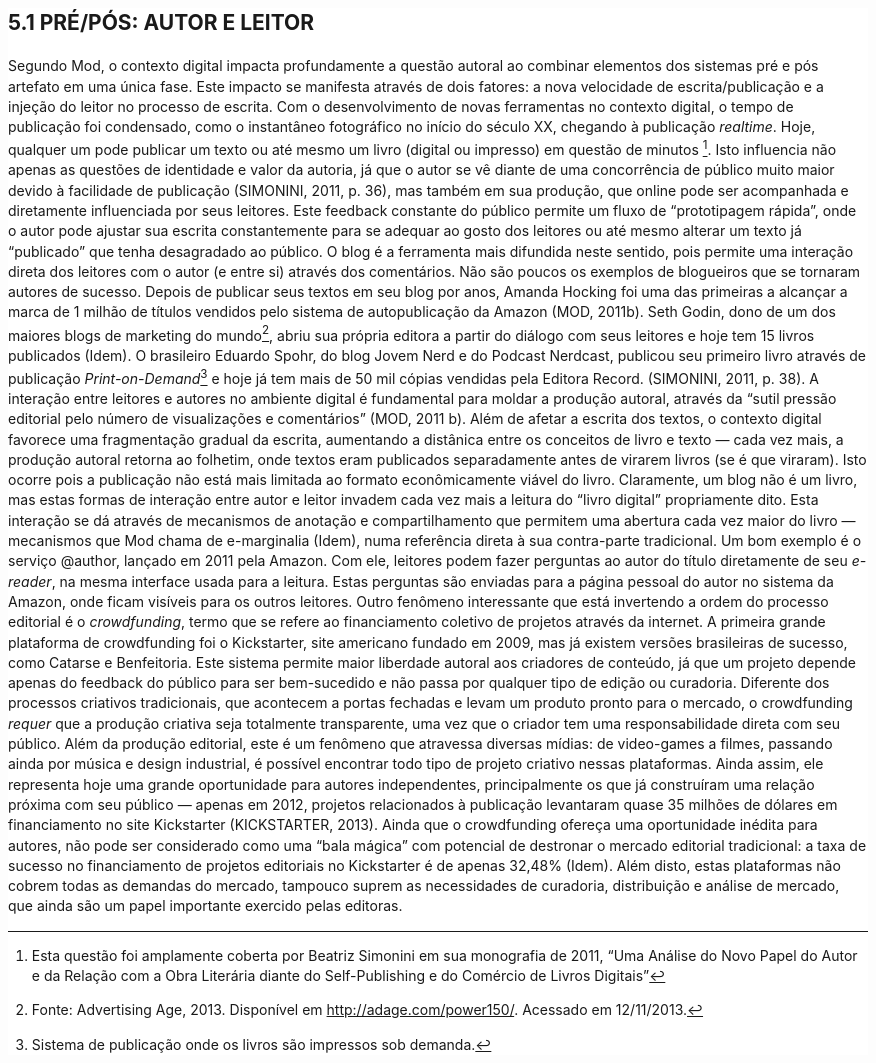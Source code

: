 ## 5.1 PRÉ/PÓS: AUTOR E LEITOR 

Segundo Mod, o contexto digital impacta profundamente a questão autoral ao combinar elementos dos sistemas pré e pós artefato em uma única fase. Este impacto se manifesta através de dois fatores: a nova velocidade de escrita/publicação e a injeção do leitor no processo de escrita. 
Com o desenvolvimento de novas ferramentas no contexto digital, o tempo de publicação foi condensado, como o instantâneo fotográfico no início do século XX, chegando à publicação *realtime*. Hoje, qualquer um pode publicar um texto ou até mesmo um livro (digital ou impresso) em questão de minutos [^42]. Isto influencia não apenas as questões de identidade e valor da autoria, já que o autor se vê diante de uma concorrência de público muito maior devido à facilidade de publicação (SIMONINI, 2011, p. 36), mas também em sua produção, que online pode ser acompanhada e diretamente influenciada por seus leitores. Este feedback constante do público permite um fluxo de “prototipagem rápida”, onde o autor pode ajustar sua escrita constantemente para se adequar ao gosto dos leitores ou até mesmo alterar um texto já “publicado” que tenha desagradado ao público.
O blog é a ferramenta mais difundida neste sentido, pois permite uma interação direta dos leitores com o autor (e entre si) através dos comentários. Não são poucos os exemplos de blogueiros que se tornaram autores de sucesso. 
Depois de publicar seus textos em seu blog por anos, Amanda Hocking foi uma das primeiras a alcançar a marca de 1 milhão de títulos vendidos pelo sistema de autopublicação da Amazon (MOD, 2011b). 
Seth Godin, dono de um dos maiores blogs de marketing do mundo[^43], abriu sua própria editora a partir do diálogo com seus leitores e hoje tem 15 livros publicados (Idem).
O brasileiro Eduardo Spohr, do blog Jovem Nerd e do Podcast Nerdcast, publicou seu primeiro livro através de publicação *Print-on-Demand*[^44] e hoje já tem mais de 50 mil cópias vendidas pela Editora Record. (SIMONINI, 2011, p. 38). 
A interação entre leitores e autores no ambiente digital é fundamental para moldar a produção autoral, através da “sutil pressão editorial pelo número de visualizações e comentários” (MOD, 2011 b). Além de afetar a escrita dos textos, o contexto digital favorece uma fragmentação gradual da escrita, aumentando a distânica entre os conceitos de livro e texto — cada vez mais, a produção autoral retorna ao folhetim, onde textos eram publicados separadamente antes de virarem livros (se é que viraram). Isto ocorre pois a publicação não está mais limitada ao formato econômicamente viável do livro.
Claramente, um blog não é um livro, mas estas formas de interação entre autor e leitor invadem cada vez mais a leitura do “livro digital” propriamente dito. Esta interação se dá através de mecanismos de anotação e compartilhamento que permitem uma abertura cada vez maior do livro — mecanismos que Mod chama de e-marginalia (Idem), numa referência direta à sua contra-parte tradicional. Um bom exemplo é o serviço @author, lançado em 2011 pela Amazon. Com ele, leitores podem fazer perguntas ao autor do título diretamente de seu *e-reader*, na mesma interface usada para a leitura. Estas perguntas são enviadas para a página pessoal do autor no sistema da Amazon, onde ficam visíveis para os outros leitores.
Outro fenômeno interessante que está invertendo a ordem do processo editorial é o *crowdfunding*, termo que se refere ao financiamento coletivo de projetos através da internet. A primeira grande plataforma de crowdfunding foi o Kickstarter, site americano fundado em 2009, mas já existem versões brasileiras de sucesso, como Catarse e Benfeitoria. 
Este sistema permite maior liberdade autoral aos criadores de conteúdo, já que um projeto depende apenas do feedback do público para ser bem-sucedido e não passa por qualquer tipo de edição ou curadoria. Diferente dos processos criativos tradicionais, que acontecem a portas fechadas e levam um produto pronto para o mercado, o crowdfunding *requer* que a produção criativa seja totalmente transparente, uma vez que o criador tem uma responsabilidade direta com seu público. 
Além da produção editorial, este é um fenômeno que atravessa diversas mídias: de video-games a filmes, passando ainda por música e design industrial, é possível encontrar todo tipo de projeto criativo nessas plataformas. Ainda assim, ele representa hoje uma grande oportunidade para autores independentes, principalmente os que já construíram uma relação próxima com seu público — apenas em 2012, projetos relacionados à publicação levantaram quase 35 milhões de dólares em financiamento no site Kickstarter (KICKSTARTER, 2013).
Ainda que o crowdfunding ofereça uma oportunidade inédita para autores, não pode ser considerado como uma “bala mágica” com potencial de destronar o mercado editorial tradicional: a taxa de sucesso no financiamento de projetos editoriais no Kickstarter é de apenas 32,48% (Idem). Além disto, estas plataformas não cobrem todas as demandas do mercado, tampouco suprem as necessidades de curadoria, distribuição e análise de mercado, que ainda são um papel importante exercido pelas editoras.


[^39]: Este termo é usado aqui para indicar as possibilidades técnicas trazidas por dispositivos de leitura conectados à internet, bem como suas diversas plataformas de distribuição de conteúdo.
[^40]: Grifos originais.
[^41]: Em 2012, a editora Leya editou o livro “A Dança dos Dragões” com um capítulo faltando, o que levou a um recall de 150 mil exemplares distribuídos (Omelete, 2012).
[^42]: Esta questão foi amplamente coberta por Beatriz Simonini em sua monografia de 2011, “Uma Análise do Novo Papel do Autor e da Relação com a Obra Literária diante do Self-Publishing e do Comércio de Livros Digitais”
[^43]: Fonte: Advertising Age, 2013. Disponível em <http://adage.com/power150/>. Acessado em 12/11/2013.
[^44]: Sistema de publicação onde os livros são impressos sob demanda.
[^45]: O termo “artefato digital” é usado para designar o livro digital de forma mais ampla, sem se limitar às manifestações atuais do termo e assumindo todas as potencialidades futuras que pode vir a oferecer.
[^46]: *Skeuomorphism* é um termo usado para designar a aplicação de ornamento ou design anacrônico, que copia um material ou técnica antiga. Por exemplo, detalhes em madeira falsa no painel de carros.
[^47]: Outro formato de grande alcance é o MOBI, usado pela Amazon, líder do mercado de ebooks nos EUA. Por se tratar de um formato tecnicamente similar ao ePub, não trataremos dele diretamente, mas vale ressaltar sua importância para o mercado de livros digitais.
[^48]: Fonte: IDPF, 2013. Disponível em <http://www.idpf.org/epub/30/spec/epub30-overview.html>. Acessado em 13/11/2013.
[^49]: Em 2012, o computador ainda era o principal dispositivo de consumo de livros digitais, com 42% dos leitores norte-americanos usando-o para tal, mas o uso de *e-readers* já chegava então a 41% dos leitores (os percentuais não são mutuamente exclusivos) (PEW, 2012).
[^50]: Em nível de funcionalidade, smartphones são muito similares aos *tablets*, rodando os mesmos sistemas operacionais (sendo os mais comuns Android e Apple iOS) e softwares de leitura dos *tablets*. Sua principal diferença prática é o tamanho reduzido da tela, que para muitos usuários inviabiliza a leitura de livros e, de fato, dificulta certos tipos de leitura, como livros acadêmicos. Ainda assim, em 2012 quase 30% dos leitores norte-americanos afirmaram ler livros digitais em seus smartphones (BRENNER, et al., 2012).
[^51]: À época da escrita deste texto por Roger Chartier, não existiam ainda computadores móveis que se diferenciassem desta descrição, logo assume-se que se refere a um desktop.
[^52]: Os *stylus*, canetas para uso em *tablets*, para telas capacitivas (condutoras) possuem um fio interno que conduz eletricidade entre a mão do usuário e a tela.
[^53]: Mod emprega o termo “pós-artefato” para designar a etapa do sistema editorial tradicional que se dá após a venda do livro e para designar os sistemas do livro digital — que agora dispensam o “artefato” livro. Para manter a coerência com a fonte, usarei o mesmo termo para ambos conceitos, com a distinção feita apenas por contexto.
[^54]: Disponível em <https://readmill.com/danielfosco/reads/public-thinking-adapted-from-smarter-than-you-think/highlights/nde_tq>. Acessado em 15/11/2013.
[^55]: Institute for the Future of the Book, um projeto do “Annenberg Center for Communication at the University of Southern California”, baseado no Brooklyn, em Nova York.
[^56]: Disponível em <https://readmill.com/danielfosco/reads/public-thinking-adapted-from-smarter-than-you-think/highlights/f4ppig>. Acessado em 15/11/2013.